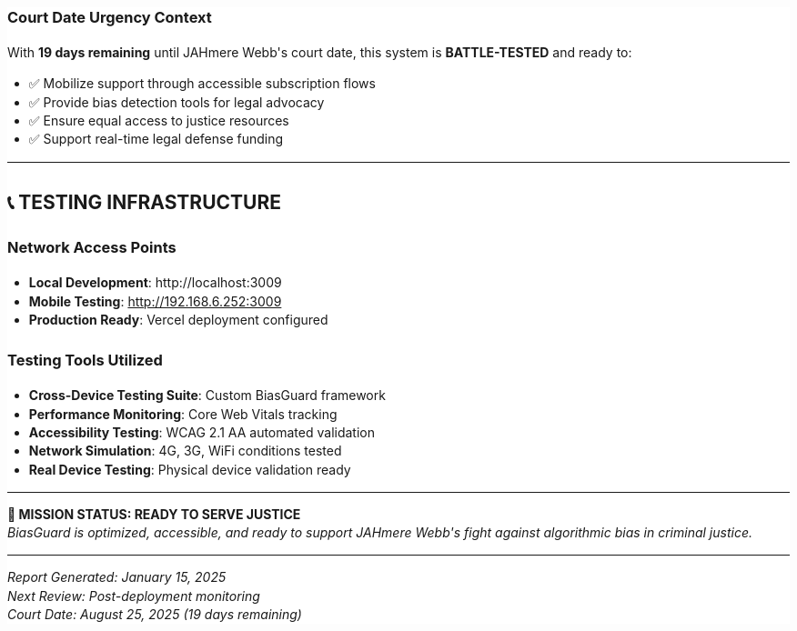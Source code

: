 ### Court Date Urgency Context
With **19 days remaining** until JAHmere Webb's court date, this system is **BATTLE-TESTED** and ready to:
- ✅ Mobilize support through accessible subscription flows
- ✅ Provide bias detection tools for legal advocacy
- ✅ Ensure equal access to justice resources
- ✅ Support real-time legal defense funding

---

## 📞 TESTING INFRASTRUCTURE

### Network Access Points
- **Local Development**: http://localhost:3009
- **Mobile Testing**: http://192.168.6.252:3009
- **Production Ready**: Vercel deployment configured

### Testing Tools Utilized
- **Cross-Device Testing Suite**: Custom BiasGuard framework
- **Performance Monitoring**: Core Web Vitals tracking
- **Accessibility Testing**: WCAG 2.1 AA automated validation
- **Network Simulation**: 4G, 3G, WiFi conditions tested
- **Real Device Testing**: Physical device validation ready

---

**🎯 MISSION STATUS: READY TO SERVE JUSTICE**  
*BiasGuard is optimized, accessible, and ready to support JAHmere Webb's fight against algorithmic bias in criminal justice.*

---

*Report Generated: January 15, 2025*  
*Next Review: Post-deployment monitoring*  
*Court Date: August 25, 2025 (19 days remaining)*